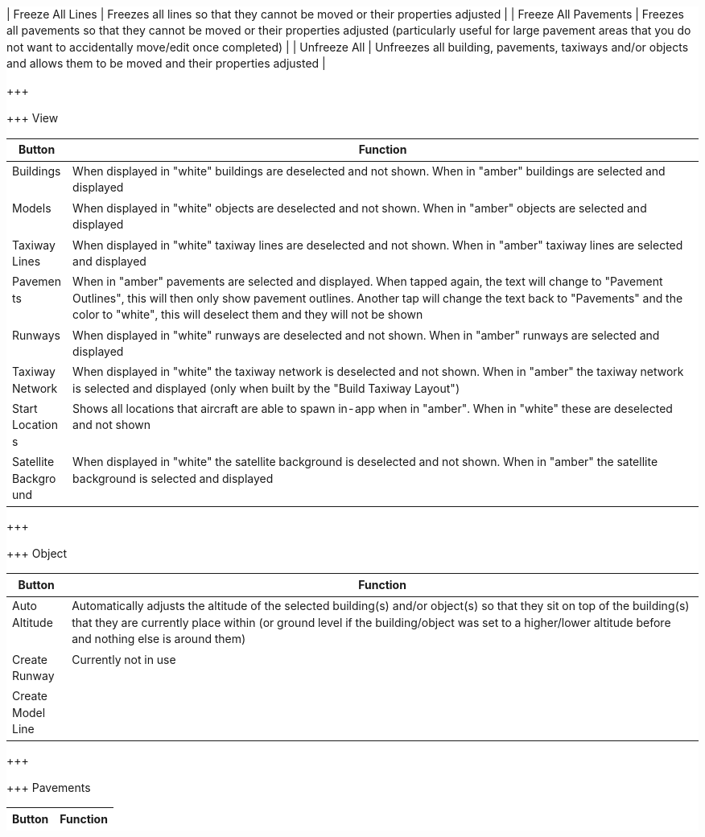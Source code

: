 | Freeze All Lines     | Freezes all lines so that they cannot be moved or their properties adjusted                                                                                                                                                  |
| Freeze All Pavements | Freezes all pavements so that they cannot be moved or their properties adjusted (particularly useful for large pavement areas that you do not want to accidentally move/edit once completed)                                 |
| Unfreeze All         | Unfreezes all building, pavements, taxiways and/or objects and allows them to be moved and their properties adjusted                                                                                                         |

\+++

\+++ View

| **Button**           | **Function**                                                                                                                                                                                                                                                                                        |
| -------------------- | --------------------------------------------------------------------------------------------------------------------------------------------------------------------------------------------------------------------------------------------------------------------------------------------------- |
| Buildings            | When displayed in "white" buildings are deselected and not shown. When in "amber" buildings are selected and displayed                                                                                                                                                                              |
| Models               | When displayed in "white" objects are deselected and not shown. When in "amber" objects are selected and displayed                                                                                                                                                                                  |
| Taxiway Lines        | When displayed in "white" taxiway lines are deselected and not shown. When in "amber" taxiway lines are selected and displayed                                                                                                                                                                      |
| Pavements            | When in "amber" pavements are selected and displayed. When tapped again, the text will change to "Pavement Outlines", this will then only show pavement outlines. Another tap will change the text back to "Pavements" and the color to "white", this will deselect them and they will not be shown |
| Runways              | When displayed in "white" runways are deselected and not shown. When in "amber" runways are selected and displayed                                                                                                                                                                                  |
| Taxiway Network      | When displayed in "white" the taxiway network is deselected and not shown. When in "amber" the taxiway network is selected and displayed (only when built by the "Build Taxiway Layout")                                                                                                            |
| Start Locations      | Shows all locations that aircraft are able to spawn in-app when in "amber". When in "white" these are deselected and not shown                                                                                                                                                                      |
| Satellite Background | When displayed in "white" the satellite background is deselected and not shown. When in "amber" the satellite background is selected and displayed                                                                                                                                                  |

\+++

\+++ Object

| **Button**        | **Function**                                                                                                                                                                                                                                                                       |
| ----------------- | ---------------------------------------------------------------------------------------------------------------------------------------------------------------------------------------------------------------------------------------------------------------------------------- |
| Auto Altitude     | Automatically adjusts the altitude of the selected building(s) and/or object(s) so that they sit on top of the building(s) that they are currently place within (or ground level if the building/object was set to a higher/lower altitude before and nothing else is around them) |
| Create Runway     | Currently not in use                                                                                                                                                                                                                                                               |
| Create Model Line |                                                                                                                                                                                                                                                                                    |

\+++

\+++ Pavements

| **Button**      | **Function**                                                                                                                                                                                                                 |
| --------------- | ---------------------------------------------------------------------------------------------------------------------------------------------------------------------------------------------------------------------------- |